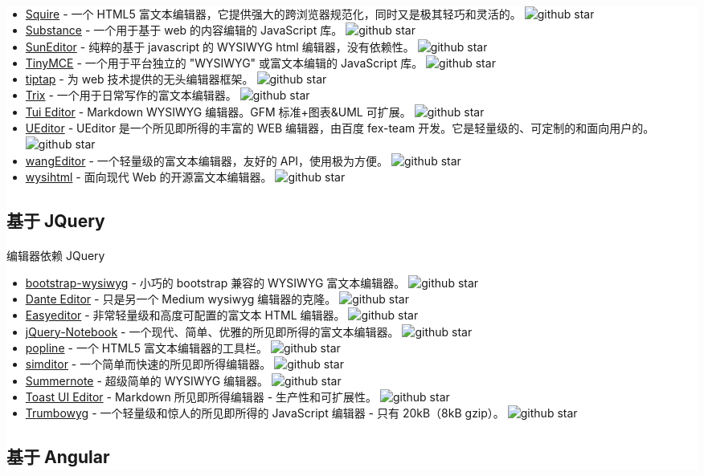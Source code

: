 - [Squire](https://github.com/neilj/Squire) - 一个 HTML5 富文本编辑器，它提供强大的跨浏览器规范化，同时又是极其轻巧和灵活的。 ![github star](https://img.shields.io/github/stars/neilj/Squire.svg?style=social&label=Star)
- [Substance](https://github.com/substance/substance) - 一个用于基于 web 的内容编辑的 JavaScript 库。 ![github star](https://img.shields.io/github/stars/substance/substance.svg?style=social&label=Star)
- [SunEditor](https://github.com/JiHong88/SunEditor) - 纯粹的基于 javascript 的 WYSIWYG html 编辑器，没有依赖性。 ![github star](https://img.shields.io/github/stars/JiHong88/SunEditor.svg?style=social&label=Star)
- [TinyMCE](https://github.com/tinymce/tinymce) - 一个用于平台独立的 "WYSIWYG" 或富文本编辑的 JavaScript 库。 ![github star](https://img.shields.io/github/stars/tinymce/tinymce.svg?style=social&label=Star)
- [tiptap](https://github.com/ueberdosis/tiptap) - 为 web 技术提供的无头编辑器框架。 ![github star](https://img.shields.io/github/stars/ueberdosis/tiptap.svg?style=social&label=Star)
- [Trix](https://github.com/basecamp/trix) - 一个用于日常写作的富文本编辑器。 ![github star](https://img.shields.io/github/stars/basecamp/trix.svg?style=social&label=Star)
- [Tui Editor](http://ui.toast.com/tui-editor) - Markdown WYSIWYG 编辑器。GFM 标准+图表&UML 可扩展。 ![github star](https://img.shields.io/github/stars/nhn/tui.editor.svg?style=social&label=Star)
- [UEditor](https://github.com/fex-team/ueditor) - UEditor 是一个所见即所得的丰富的 WEB 编辑器，由百度 fex-team 开发。它是轻量级的、可定制的和面向用户的。 ![github star](https://img.shields.io/github/stars/fex-team/ueditor.svg?style=social&label=Star)
- [wangEditor](https://github.com/wangeditor-team/wangEditor/blob/master/README-en.md) - 一个轻量级的富文本编辑器，友好的 API，使用极为方便。 ![github star](https://img.shields.io/github/stars/wangeditor-team/wangEditor.svg?style=social&label=Star)
- [wysihtml](https://github.com/Voog/wysihtml) - 面向现代 Web 的开源富文本编辑器。 ![github star](https://img.shields.io/github/stars/Voog/wysihtml.svg?style=social&label=Star)

## 基于 JQuery

编辑器依赖 JQuery

- [bootstrap-wysiwyg](https://github.com/steveathon/bootstrap-wysiwyg) - 小巧的 bootstrap 兼容的 WYSIWYG 富文本编辑器。 ![github star](https://img.shields.io/github/stars/steveathon/bootstrap-wysiwyg.svg?style=social&label=Star)
- [Dante Editor](https://github.com/michelson/Dante) - 只是另一个 Medium wysiwyg 编辑器的克隆。 ![github star](https://img.shields.io/github/stars/michelson/Dante.svg?style=social&label=Star)
- [Easyeditor](https://github.com/im4aLL/easyeditor) - 非常轻量级和高度可配置的富文本 HTML 编辑器。 ![github star](https://img.shields.io/github/stars/im4aLL/easyeditor.svg?style=social&label=Star)
- [jQuery-Notebook](https://github.com/raphaelcruzeiro/jquery-notebook) - 一个现代、简单、优雅的所见即所得的富文本编辑器。 ![github star](https://img.shields.io/github/stars/raphaelcruzeiro/jquery-notebook.svg?style=social&label=Star)
- [popline](https://github.com/kenshin54/popline) - 一个 HTML5 富文本编辑器的工具栏。 ![github star](https://img.shields.io/github/stars/kenshin54/popline.svg?style=social&label=Star)
- [simditor](https://github.com/mycolorway/simditor) - 一个简单而快速的所见即所得编辑器。 ![github star](https://img.shields.io/github/stars/mycolorway/simditor.svg?style=social&label=Star)
- [Summernote](https://github.com/summernote/summernote) - 超级简单的 WYSIWYG 编辑器。 ![github star](https://img.shields.io/github/stars/summernote/summernote.svg?style=social&label=Star)
- [Toast UI Editor](https://github.com/nhnent/tui.editor) - Markdown 所见即所得编辑器 - 生产性和可扩展性。 ![github star](https://img.shields.io/github/stars/nhnent/tui.editor.svg?style=social&label=Star)
- [Trumbowyg](https://github.com/Alex-D/Trumbowyg) - 一个轻量级和惊人的所见即所得的 JavaScript 编辑器 - 只有 20kB（8kB gzip）。 ![github star](https://img.shields.io/github/stars/Alex-D/Trumbowyg.svg?style=social&label=Star)

## 基于 Angular

